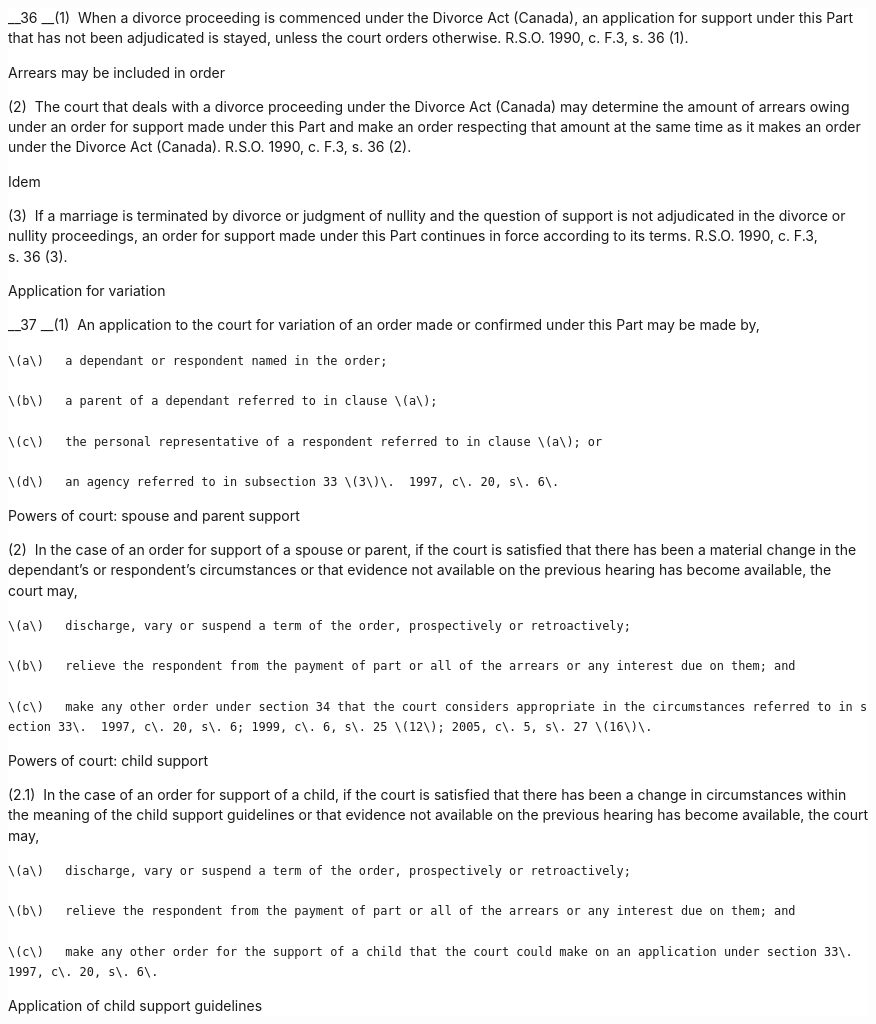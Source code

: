 <a id="BK42"></a>__36 __\(1\)  When a divorce proceeding is commenced under the Divorce Act \(Canada\), an application for support under this Part that has not been adjudicated is stayed, unless the court orders otherwise\.  R\.S\.O\. 1990, c\. F\.3, s\. 36 \(1\)\.

Arrears may be included in order

\(2\)  The court that deals with a divorce proceeding under the Divorce Act \(Canada\) may determine the amount of arrears owing under an order for support made under this Part and make an order respecting that amount at the same time as it makes an order under the Divorce Act \(Canada\)\.  R\.S\.O\. 1990, c\. F\.3, s\. 36 \(2\)\.

Idem

\(3\)  If a marriage is terminated by divorce or judgment of nullity and the question of support is not adjudicated in the divorce or nullity proceedings, an order for support made under this Part continues in force according to its terms\.  R\.S\.O\. 1990, c\. F\.3, s\. 36 \(3\)\.

Application for variation

<a id="BK43"></a>__37 __\(1\)  An application to the court for variation of an order made or confirmed under this Part may be made by,

	\(a\)	a dependant or respondent named in the order;

	\(b\)	a parent of a dependant referred to in clause \(a\);

	\(c\)	the personal representative of a respondent referred to in clause \(a\); or

	\(d\)	an agency referred to in subsection 33 \(3\)\.  1997, c\. 20, s\. 6\.

Powers of court: spouse and parent support

\(2\)  In the case of an order for support of a spouse or parent, if the court is satisfied that there has been a material change in the dependant’s or respondent’s circumstances or that evidence not available on the previous hearing has become available, the court may,

	\(a\)	discharge, vary or suspend a term of the order, prospectively or retroactively;

	\(b\)	relieve the respondent from the payment of part or all of the arrears or any interest due on them; and

	\(c\)	make any other order under section 34 that the court considers appropriate in the circumstances referred to in section 33\.  1997, c\. 20, s\. 6; 1999, c\. 6, s\. 25 \(12\); 2005, c\. 5, s\. 27 \(16\)\.

Powers of court: child support

\(2\.1\)  In the case of an order for support of a child, if the court is satisfied that there has been a change in circumstances within the meaning of the child support guidelines or that evidence not available on the previous hearing has become available, the court may,

	\(a\)	discharge, vary or suspend a term of the order, prospectively or retroactively;

	\(b\)	relieve the respondent from the payment of part or all of the arrears or any interest due on them; and

	\(c\)	make any other order for the support of a child that the court could make on an application under section 33\.  1997, c\. 20, s\. 6\.

Application of child support guidelines

